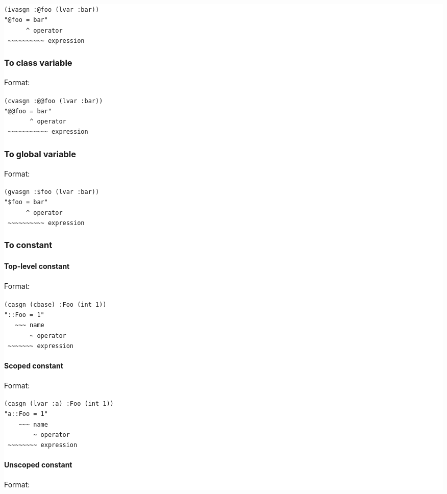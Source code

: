 ~~~
(ivasgn :@foo (lvar :bar))
"@foo = bar"
      ^ operator
 ~~~~~~~~~~ expression
~~~

### To class variable

Format:

~~~
(cvasgn :@@foo (lvar :bar))
"@@foo = bar"
       ^ operator
 ~~~~~~~~~~~ expression
~~~

### To global variable

Format:

~~~
(gvasgn :$foo (lvar :bar))
"$foo = bar"
      ^ operator
 ~~~~~~~~~~ expression
~~~

### To constant

#### Top-level constant

Format:

~~~
(casgn (cbase) :Foo (int 1))
"::Foo = 1"
   ~~~ name
       ~ operator
 ~~~~~~~ expression
~~~

#### Scoped constant

Format:

~~~
(casgn (lvar :a) :Foo (int 1))
"a::Foo = 1"
    ~~~ name
        ~ operator
 ~~~~~~~~ expression
~~~

#### Unscoped constant

Format:
